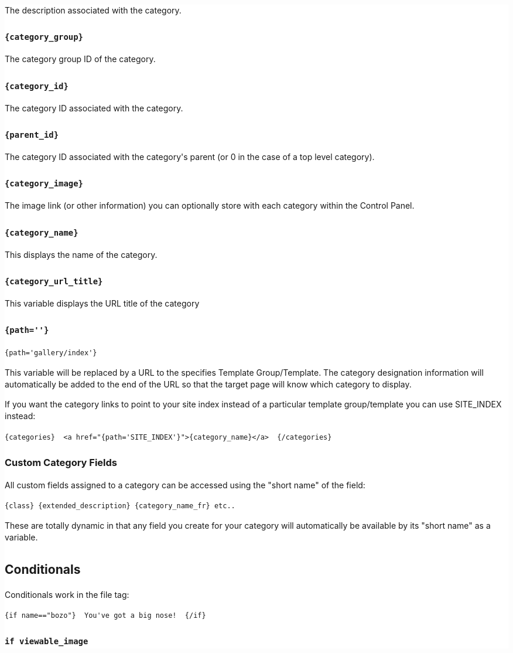 The description associated with the category.

### `{category_group}`

The category group ID of the category.

### `{category_id}`

The category ID associated with the category.

### `{parent_id}`

The category ID associated with the category's parent (or 0 in the case of a top level category).

### `{category_image}`

The image link (or other information) you can optionally store with each category within the Control Panel.

### `{category_name}`

This displays the name of the category.

### `{category_url_title}`

This variable displays the URL title of the category

### `{path=''}`

    {path='gallery/index'}

This variable will be replaced by a URL to the specifies Template Group/Template. The category designation information will automatically be added to the end of the URL so that the target page will know which category to display.

If you want the category links to point to your site index instead of a particular template group/template you can use SITE_INDEX instead:

    {categories}  <a href="{path='SITE_INDEX'}">{category_name}</a>  {/categories}

### Custom Category Fields

All custom fields assigned to a category can be accessed using the "short name" of the field:

    {class} {extended_description} {category_name_fr} etc..

These are totally dynamic in that any field you create for your category will automatically be available by its "short name" as a variable.

## Conditionals

Conditionals work in the file tag:

    {if name=="bozo"}  You've got a big nose!  {/if}

### `if viewable_image`
